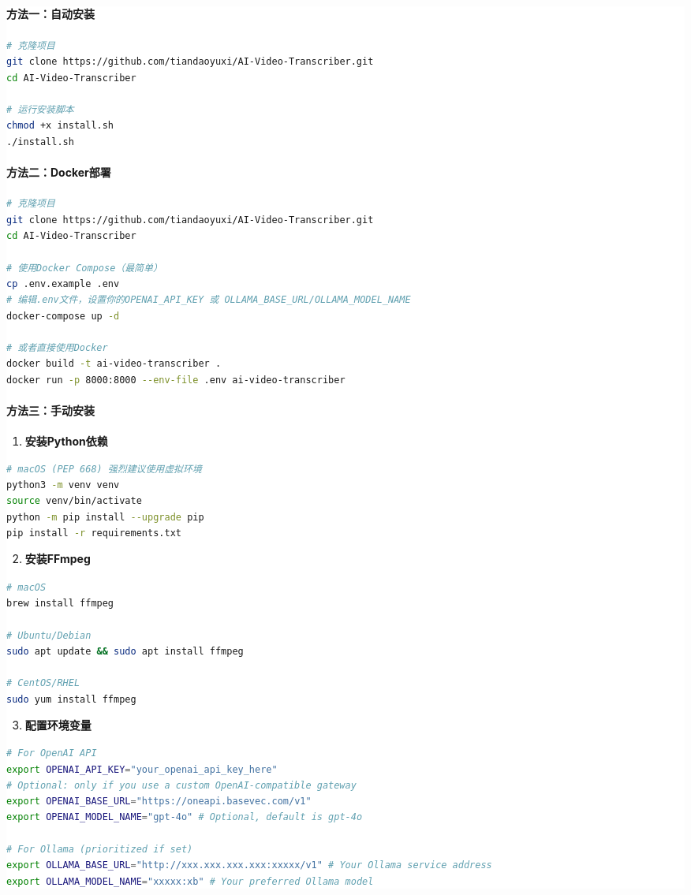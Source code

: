 
#### 方法一：自动安装

```bash
# 克隆项目
git clone https://github.com/tiandaoyuxi/AI-Video-Transcriber.git
cd AI-Video-Transcriber

# 运行安装脚本
chmod +x install.sh
./install.sh
```

#### 方法二：Docker部署

```bash
# 克隆项目
git clone https://github.com/tiandaoyuxi/AI-Video-Transcriber.git
cd AI-Video-Transcriber

# 使用Docker Compose（最简单）
cp .env.example .env
# 编辑.env文件，设置你的OPENAI_API_KEY 或 OLLAMA_BASE_URL/OLLAMA_MODEL_NAME
docker-compose up -d

# 或者直接使用Docker
docker build -t ai-video-transcriber .
docker run -p 8000:8000 --env-file .env ai-video-transcriber
```

#### 方法三：手动安装

1. **安装Python依赖**
```bash
# macOS (PEP 668) 强烈建议使用虚拟环境
python3 -m venv venv
source venv/bin/activate
python -m pip install --upgrade pip
pip install -r requirements.txt
```

2. **安装FFmpeg**
```bash
# macOS
brew install ffmpeg

# Ubuntu/Debian
sudo apt update && sudo apt install ffmpeg

# CentOS/RHEL
sudo yum install ffmpeg
```

3. **配置环境变量**
```bash
# For OpenAI API
export OPENAI_API_KEY="your_openai_api_key_here"
# Optional: only if you use a custom OpenAI-compatible gateway
export OPENAI_BASE_URL="https://oneapi.basevec.com/v1"
export OPENAI_MODEL_NAME="gpt-4o" # Optional, default is gpt-4o

# For Ollama (prioritized if set)
export OLLAMA_BASE_URL="http://xxx.xxx.xxx.xxx:xxxxx/v1" # Your Ollama service address
export OLLAMA_MODEL_NAME="xxxxx:xb" # Your preferred Ollama model
```
